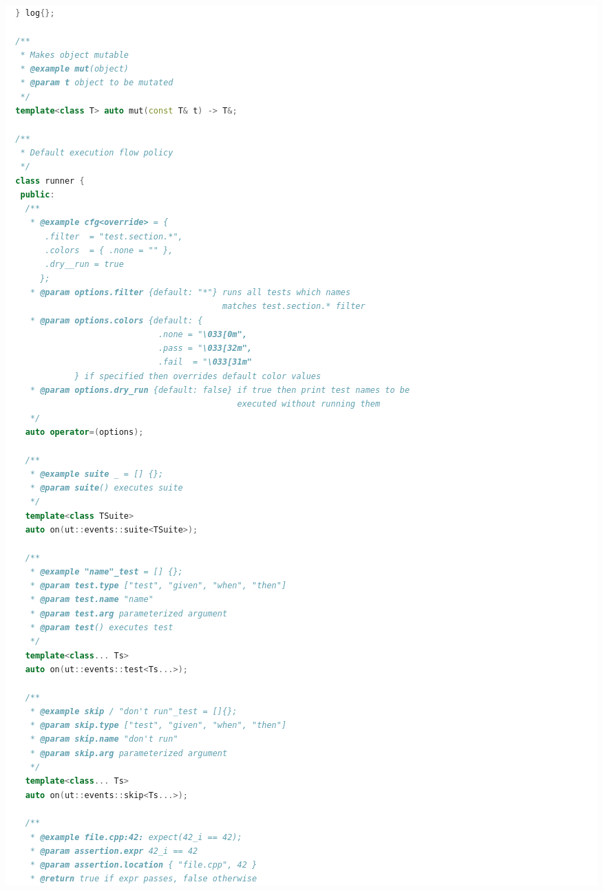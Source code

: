 ```cpp
  } log{};

  /**
   * Makes object mutable
   * @example mut(object)
   * @param t object to be mutated
   */
  template<class T> auto mut(const T& t) -> T&;

  /**
   * Default execution flow policy
   */
  class runner {
   public:
    /**
     * @example cfg<override> = {
        .filter  = "test.section.*",
        .colors  = { .none = "" },
        .dry__run = true
       };
     * @param options.filter {default: "*"} runs all tests which names
                                            matches test.section.* filter
     * @param options.colors {default: {
                               .none = "\033[0m",
                               .pass = "\033[32m",
                               .fail  = "\033[31m"
              } if specified then overrides default color values
     * @param options.dry_run {default: false} if true then print test names to be
                                               executed without running them
     */
    auto operator=(options);

    /**
     * @example suite _ = [] {};
     * @param suite() executes suite
     */
    template<class TSuite>
    auto on(ut::events::suite<TSuite>);

    /**
     * @example "name"_test = [] {};
     * @param test.type ["test", "given", "when", "then"]
     * @param test.name "name"
     * @param test.arg parameterized argument
     * @param test() executes test
     */
    template<class... Ts>
    auto on(ut::events::test<Ts...>);

    /**
     * @example skip / "don't run"_test = []{};
     * @param skip.type ["test", "given", "when", "then"]
     * @param skip.name "don't run"
     * @param skip.arg parameterized argument
     */
    template<class... Ts>
    auto on(ut::events::skip<Ts...>);

    /**
     * @example file.cpp:42: expect(42_i == 42);
     * @param assertion.expr 42_i == 42
     * @param assertion.location { "file.cpp", 42 }
     * @return true if expr passes, false otherwise
```